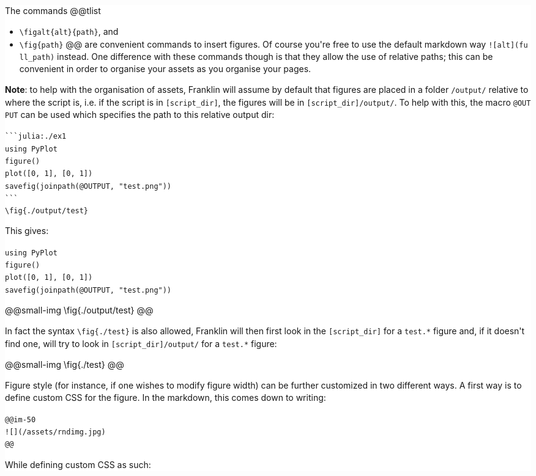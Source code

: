 The commands
@@tlist
* `\figalt{alt}{path}`, and
* `\fig{path}`
@@
are convenient commands to insert figures.
Of course you're free to use the default markdown way `![alt](full_path)` instead.
One difference with these commands though is that they allow the use of relative paths; this can be convenient in order to organise your assets as you organise your pages.

**Note**: to help with the organisation of assets, Franklin will assume by default that figures are placed in a folder `/output/` relative to where the script is, i.e. if the script is in `[script_dir]`, the figures will be in `[script_dir]/output/`. To help with this, the macro `@OUTPUT` can be used which specifies the path to this relative output dir:

`````
```julia:./ex1
using PyPlot
figure()
plot([0, 1], [0, 1])
savefig(joinpath(@OUTPUT, "test.png"))
```
\fig{./output/test}
`````

This gives:

```julia:./ex1
using PyPlot
figure()
plot([0, 1], [0, 1])
savefig(joinpath(@OUTPUT, "test.png"))
```

@@small-img
  \fig{./output/test}
@@

In fact the syntax `\fig{./test}` is also allowed, Franklin will then first look in the `[script_dir]` for a `test.*` figure and, if it doesn't find one, will try to  look in `[script_dir]/output/` for a `test.*` figure:

@@small-img
  \fig{./test}
@@

Figure style (for instance, if one wishes to modify figure width) can be further customized in two different ways. A first way is to define custom CSS for the figure. In the markdown, this comes down to writing:

```
@@im-50
![](/assets/rndimg.jpg)
@@
```

While defining custom CSS as such:


[reflink]: https://www.wikipedia.org
["reference" link]: https://www.wikipedia.org
[^1]: footnote definition
[ref]: https://juliacon.org/2018/assets/img/julia-logo-dots.png